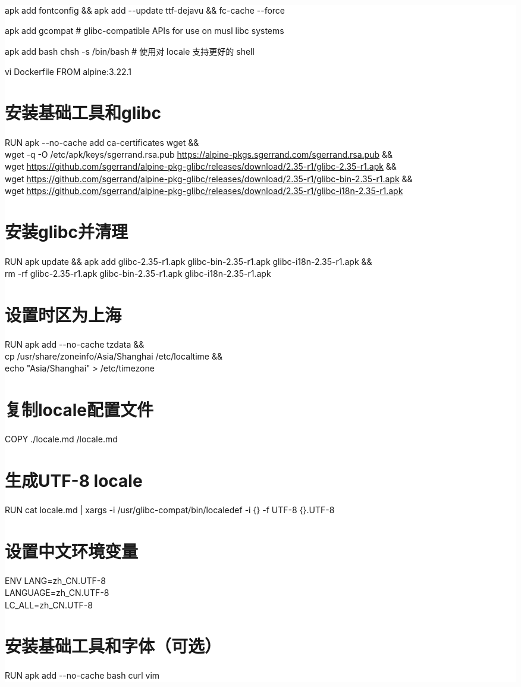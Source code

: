 apk add fontconfig && apk add --update ttf-dejavu && fc-cache --force

apk add gcompat
	#  glibc-compatible APIs for use on musl libc systems

apk add bash
chsh -s /bin/bash
	# 使用对 locale 支持更好的 shell


vi Dockerfile
FROM alpine:3.22.1

# 安装基础工具和glibc
RUN apk --no-cache add ca-certificates wget && \
    wget -q -O /etc/apk/keys/sgerrand.rsa.pub https://alpine-pkgs.sgerrand.com/sgerrand.rsa.pub && \
    wget https://github.com/sgerrand/alpine-pkg-glibc/releases/download/2.35-r1/glibc-2.35-r1.apk && \
    wget https://github.com/sgerrand/alpine-pkg-glibc/releases/download/2.35-r1/glibc-bin-2.35-r1.apk && \
    wget https://github.com/sgerrand/alpine-pkg-glibc/releases/download/2.35-r1/glibc-i18n-2.35-r1.apk

# 安装glibc并清理
RUN apk update && apk add glibc-2.35-r1.apk glibc-bin-2.35-r1.apk glibc-i18n-2.35-r1.apk && \
    rm -rf glibc-2.35-r1.apk glibc-bin-2.35-r1.apk glibc-i18n-2.35-r1.apk

# 设置时区为上海
RUN apk add --no-cache tzdata && \
    cp /usr/share/zoneinfo/Asia/Shanghai /etc/localtime && \
    echo "Asia/Shanghai" > /etc/timezone

# 复制locale配置文件
COPY ./locale.md /locale.md

# 生成UTF-8 locale
RUN cat locale.md | xargs -i /usr/glibc-compat/bin/localedef -i {} -f UTF-8 {}.UTF-8

# 设置中文环境变量
ENV LANG=zh_CN.UTF-8 \
    LANGUAGE=zh_CN.UTF-8 \
    LC_ALL=zh_CN.UTF-8

# 安装基础工具和字体（可选）
RUN apk add --no-cache bash curl vim
